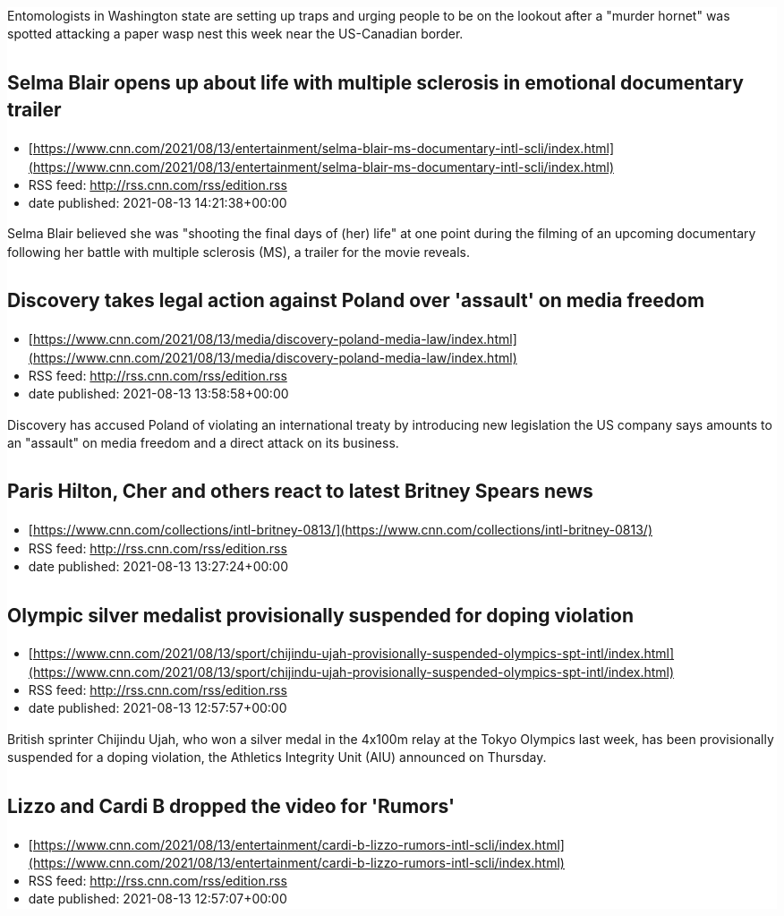 Entomologists in Washington state are setting up traps and urging people to be on the lookout after a "murder hornet" was spotted attacking a paper wasp nest this week near the US-Canadian border.

## Selma Blair opens up about life with multiple sclerosis in emotional documentary trailer
 - [https://www.cnn.com/2021/08/13/entertainment/selma-blair-ms-documentary-intl-scli/index.html](https://www.cnn.com/2021/08/13/entertainment/selma-blair-ms-documentary-intl-scli/index.html)
 - RSS feed: http://rss.cnn.com/rss/edition.rss
 - date published: 2021-08-13 14:21:38+00:00

Selma Blair believed she was "shooting the final days of (her) life" at one point during the filming of an upcoming documentary following her battle with multiple sclerosis (MS), a trailer for the movie reveals.

## Discovery takes legal action against Poland over 'assault' on media freedom
 - [https://www.cnn.com/2021/08/13/media/discovery-poland-media-law/index.html](https://www.cnn.com/2021/08/13/media/discovery-poland-media-law/index.html)
 - RSS feed: http://rss.cnn.com/rss/edition.rss
 - date published: 2021-08-13 13:58:58+00:00

Discovery has accused Poland of violating an international treaty by introducing new legislation the US company says amounts to an "assault" on media freedom and a direct attack on its business.

## Paris Hilton, Cher and others react to latest Britney Spears news
 - [https://www.cnn.com/collections/intl-britney-0813/](https://www.cnn.com/collections/intl-britney-0813/)
 - RSS feed: http://rss.cnn.com/rss/edition.rss
 - date published: 2021-08-13 13:27:24+00:00



## Olympic silver medalist provisionally suspended for doping violation
 - [https://www.cnn.com/2021/08/13/sport/chijindu-ujah-provisionally-suspended-olympics-spt-intl/index.html](https://www.cnn.com/2021/08/13/sport/chijindu-ujah-provisionally-suspended-olympics-spt-intl/index.html)
 - RSS feed: http://rss.cnn.com/rss/edition.rss
 - date published: 2021-08-13 12:57:57+00:00

British sprinter Chijindu Ujah, who won a silver medal in the 4x100m relay at the Tokyo Olympics last week, has been provisionally suspended for a doping violation, the Athletics Integrity Unit (AIU) announced on Thursday.

## Lizzo and Cardi B dropped the video for 'Rumors'
 - [https://www.cnn.com/2021/08/13/entertainment/cardi-b-lizzo-rumors-intl-scli/index.html](https://www.cnn.com/2021/08/13/entertainment/cardi-b-lizzo-rumors-intl-scli/index.html)
 - RSS feed: http://rss.cnn.com/rss/edition.rss
 - date published: 2021-08-13 12:57:07+00:00
